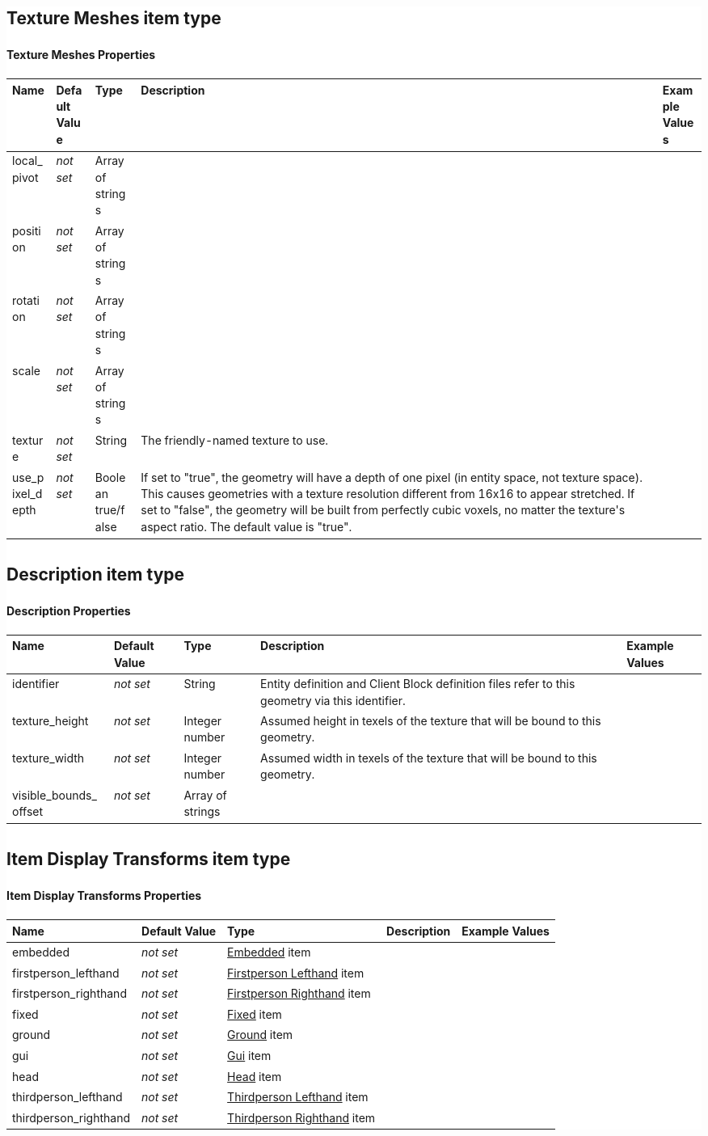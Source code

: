 ## Texture Meshes item type

#### Texture Meshes Properties

|Name       |Default Value |Type |Description |Example Values |
|:----------|:-------------|:----|:-----------|:------------- |
| local_pivot | *not set* | Array of strings |  |  | 
| position | *not set* | Array of strings |  |  | 
| rotation | *not set* | Array of strings |  |  | 
| scale | *not set* | Array of strings |  |  | 
| texture | *not set* | String | The friendly-named texture to use. |  | 
| use_pixel_depth | *not set* | Boolean true/false | If set to "true", the geometry will have a depth of one pixel (in entity space, not texture space). This causes geometries with a texture resolution different from 16x16 to appear stretched. If set to "false", the geometry will be built from perfectly cubic voxels, no matter the texture's aspect ratio. The default value is "true". |  | 

## Description item type

#### Description Properties

|Name       |Default Value |Type |Description |Example Values |
|:----------|:-------------|:----|:-----------|:------------- |
| identifier | *not set* | String | Entity definition and Client Block definition files refer to this geometry via this identifier. |  | 
| texture_height | *not set* | Integer number | Assumed height in texels of the texture that will be bound to this geometry. |  | 
| texture_width | *not set* | Integer number | Assumed width in texels of the texture that will be bound to this geometry. |  | 
| visible_bounds_offset | *not set* | Array of strings |  |  | 

## Item Display Transforms item type

#### Item Display Transforms Properties

|Name       |Default Value |Type |Description |Example Values |
|:----------|:-------------|:----|:-----------|:------------- |
| embedded | *not set* | [Embedded](#embedded-item-type) item |  |  | 
| firstperson_lefthand | *not set* | [Firstperson Lefthand](#firstperson-lefthand-item-type) item |  |  | 
| firstperson_righthand | *not set* | [Firstperson Righthand](#firstperson-righthand-item-type) item |  |  | 
| fixed | *not set* | [Fixed](#fixed-item-type) item |  |  | 
| ground | *not set* | [Ground](#ground-item-type) item |  |  | 
| gui | *not set* | [Gui](#gui-item-type) item |  |  | 
| head | *not set* | [Head](#head-item-type) item |  |  | 
| thirdperson_lefthand | *not set* | [Thirdperson Lefthand](#thirdperson-lefthand-item-type) item |  |  | 
| thirdperson_righthand | *not set* | [Thirdperson Righthand](#thirdperson-righthand-item-type) item |  |  | 
